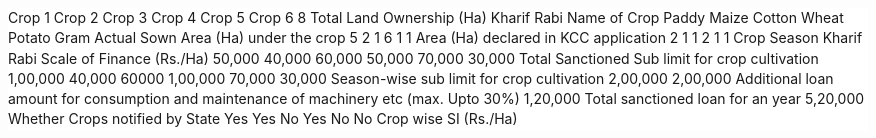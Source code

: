   
Crop 1 
Crop 2 
Crop 3 
Crop 4 
Crop 5 
Crop 6 
8 
Total Land Ownership (Ha) 
Kharif 
Rabi 
Name of Crop 
Paddy 
Maize 
Cotton 
Wheat 
Potato 
Gram 
Actual Sown Area (Ha) under the crop 
5 
2 
1 
6 
1 
1 
Area (Ha) declared in KCC application 
2 
1 
1 
2 
1 
1 
Crop Season 
Kharif 
Rabi 
Scale of Finance (Rs./Ha) 
50,000 
40,000 
60,000 
50,000 
70,000 
30,000 
Total Sanctioned Sub limit for crop cultivation 
1,00,000 
40,000 
60000 
1,00,000 
70,000 
30,000 
Season-wise sub limit for crop cultivation 
2,00,000 
2,00,000 
Additional loan amount for consumption and maintenance of machinery etc (max. Upto 30%) 
1,20,000 
Total sanctioned loan for an year 
5,20,000 
Whether Crops notified by State 
Yes 
Yes 
No 
Yes 
No 
No 
Crop wise SI (Rs./Ha) 